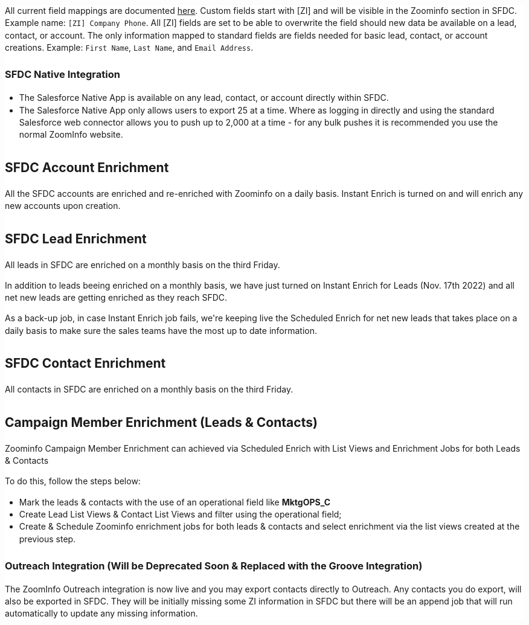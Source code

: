 All current field mappings are documented [here](https://docs.google.com/spreadsheets/d/1lZ2BgNER_OYR5jjYDHreCMRbpODQbprUpGKVRD5TMnY/edit#gid=504148174).
Custom fields start with [ZI] and will be visible in the Zoominfo section in SFDC. Example name: `[ZI] Company Phone`. All [ZI] fields are set to be able to overwrite the field should new data be available on a lead, contact, or account. The only information mapped to standard fields are fields needed for basic lead, contact, or account creations. Example: `First Name`, `Last Name`, and `Email Address`.

### SFDC Native Integration

- The Salesforce Native App is available on any lead, contact, or account directly within SFDC.
- The Salesforce Native App only allows users to export 25 at a time. Where as logging in directly and using the standard Salesforce web connector allows you to push up to 2,000 at a time - for any bulk pushes it is recommended you use the normal ZoomInfo website.

## SFDC Account Enrichment

All the SFDC accounts are enriched and re-enriched with Zoominfo on a daily basis. Instant Enrich is turned on and will enrich any new accounts upon creation.

## SFDC Lead Enrichment

All leads in SFDC are enriched on a monthly basis on the third Friday.

In addition to leads beeing enriched on a monthly basis, we have just turned on Instant Enrich for Leads (Nov. 17th 2022) and all net new leads are getting enriched as they reach SFDC.

As a back-up job, in case Instant Enrich job fails, we're keeping live the Scheduled Enrich for net new leads that takes place on a daily basis to make sure the sales teams have the most up to date information.

## SFDC Contact Enrichment

All contacts in SFDC are enriched on a monthly basis on the third Friday.

## Campaign Member Enrichment (Leads & Contacts)

Zoominfo Campaign Member Enrichment can achieved via Scheduled Enrich with List Views and Enrichment Jobs for both Leads & Contacts

To do this, follow the steps below:

- Mark the leads & contacts with the use of an operational field like **MktgOPS_C**
- Create Lead List Views & Contact List Views and filter using the operational field;
- Create & Schedule Zoominfo enrichment jobs for both leads & contacts and select enrichment via the list views created at the previous step.

### Outreach Integration (Will be Deprecated Soon & Replaced with the Groove Integration)

The ZoomInfo Outreach integration is now live and you may export contacts directly to Outreach. Any contacts you do export, will also be exported in SFDC. They will be initially missing some ZI information in SFDC but there will be an append job that will run automatically to update any missing information.
